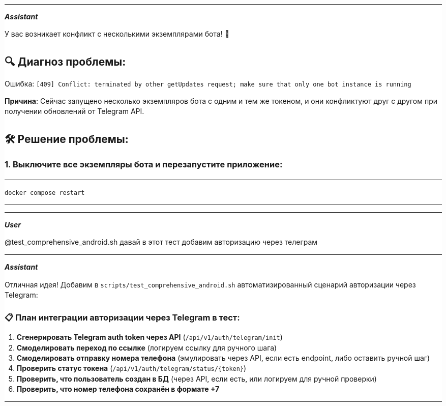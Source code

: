 


---

_**Assistant**_

У вас возникает конфликт с несколькими экземплярами бота! 🚩

## 🔍 **Диагноз проблемы**:

Ошибка: `[409] Conflict: terminated by other getUpdates request; make sure that only one bot instance is running`

**Причина**: Сейчас запущено несколько экземпляров бота с одним и тем же токеном, и они конфликтуют друг с другом при получении обновлений от Telegram API.

## 🛠️ **Решение проблемы**:

### **1. Выключите все экземпляры бота и перезапустите приложение**:

---

```bash
docker compose restart
```

---



---

_**User**_

@test_comprehensive_android.sh давай в этот тест добавим авторизацию через телеграм

---

_**Assistant**_

Отличная идея! Добавим в `scripts/test_comprehensive_android.sh` автоматизированный сценарий авторизации через Telegram:

### 📋 **План интеграции авторизации через Telegram в тест:**
1. **Сгенерировать Telegram auth token через API** (`/api/v1/auth/telegram/init`)
2. **Смоделировать переход по ссылке** (логируем ссылку для ручного шага)
3. **Смоделировать отправку номера телефона** (эмулировать через API, если есть endpoint, либо оставить ручной шаг)
4. **Проверить статус токена** (`/api/v1/auth/telegram/status/{token}`)
5. **Проверить, что пользователь создан в БД** (через API, если есть, или логируем для ручной проверки)
6. **Проверить, что номер телефона сохранён в формате +7**

---
